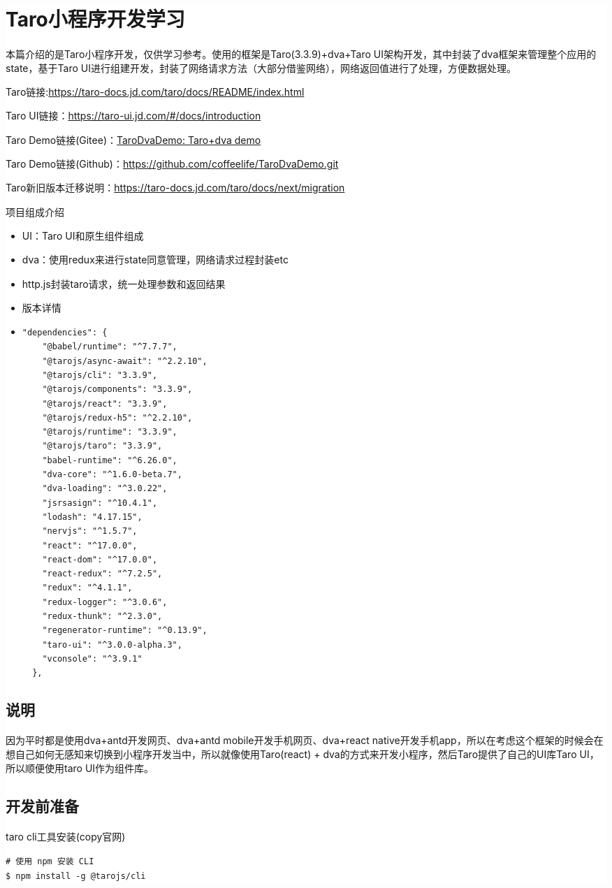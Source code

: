 # Taro小程序开发学习

本篇介绍的是Taro小程序开发，仅供学习参考。使用的框架是Taro(3.3.9)+dva+Taro UI架构开发，其中封装了dva框架来管理整个应用的state，基于Taro UI进行组建开发，封装了网络请求方法（大部分借鉴网络），网络返回值进行了处理，方便数据处理。

Taro链接:https://taro-docs.jd.com/taro/docs/README/index.html

Taro UI链接：https://taro-ui.jd.com/#/docs/introduction

Taro Demo链接(Gitee)：[TaroDvaDemo: Taro+dva demo](https://gitee.com/guomeng/taro-dva-demo.git)

Taro Demo链接(Github)：https://github.com/coffeelife/TaroDvaDemo.git

Taro新旧版本迁移说明：https://taro-docs.jd.com/taro/docs/next/migration

项目组成介绍

- UI：Taro UI和原生组件组成

- dva：使用redux来进行state同意管理，网络请求过程封装etc

- http.js封装taro请求，统一处理参数和返回结果

- 版本详情

- ```
  "dependencies": {
      "@babel/runtime": "^7.7.7",
      "@tarojs/async-await": "^2.2.10",
      "@tarojs/cli": "3.3.9",
      "@tarojs/components": "3.3.9",
      "@tarojs/react": "3.3.9",
      "@tarojs/redux-h5": "^2.2.10",
      "@tarojs/runtime": "3.3.9",
      "@tarojs/taro": "3.3.9",
      "babel-runtime": "^6.26.0",
      "dva-core": "^1.6.0-beta.7",
      "dva-loading": "^3.0.22",
      "jsrsasign": "^10.4.1",
      "lodash": "4.17.15",
      "nervjs": "^1.5.7",
      "react": "^17.0.0",
      "react-dom": "^17.0.0",
      "react-redux": "^7.2.5",
      "redux": "^4.1.1",
      "redux-logger": "^3.0.6",
      "redux-thunk": "^2.3.0",
      "regenerator-runtime": "^0.13.9",
      "taro-ui": "^3.0.0-alpha.3",
      "vconsole": "^3.9.1"
    },
  ```

## 说明

因为平时都是使用dva+antd开发网页、dva+antd mobile开发手机网页、dva+react native开发手机app，所以在考虑这个框架的时候会在想自己如何无感知来切换到小程序开发当中，所以就像使用Taro(react) + dva的方式来开发小程序，然后Taro提供了自己的UI库Taro UI，所以顺便使用taro UI作为组件库。

## 开发前准备

taro cli工具安装(copy官网)

```
# 使用 npm 安装 CLI
$ npm install -g @tarojs/cli
